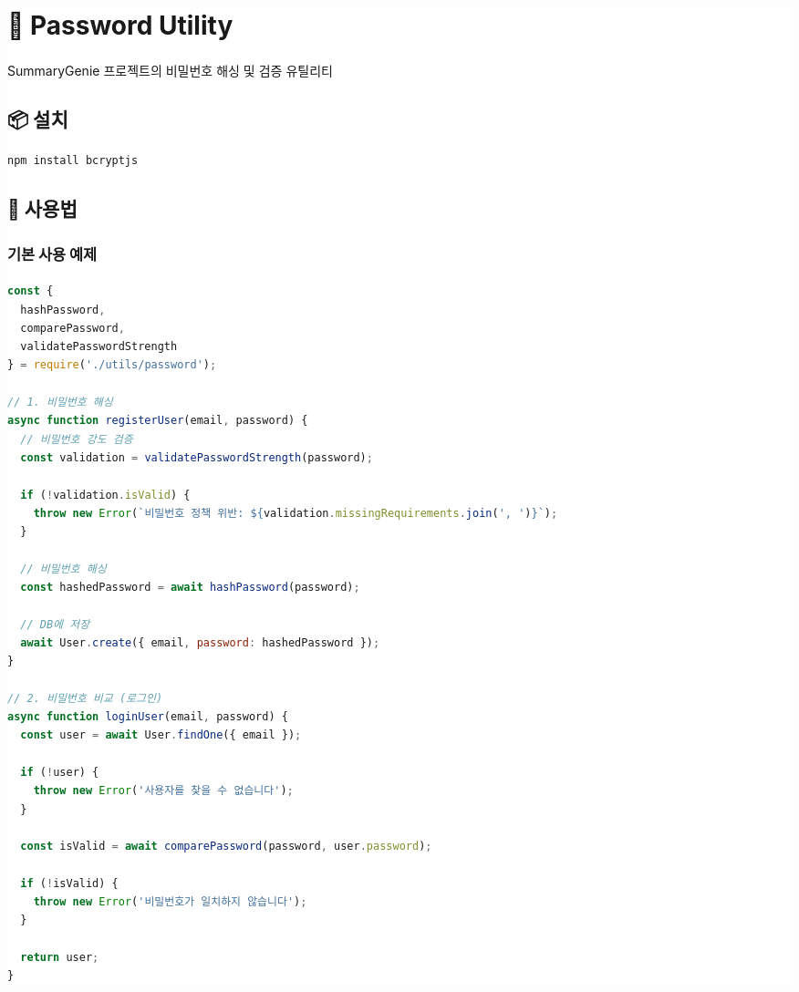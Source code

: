 # 🔐 Password Utility

SummaryGenie 프로젝트의 비밀번호 해싱 및 검증 유틸리티

## 📦 설치

```bash
npm install bcryptjs
```

## 🚀 사용법

### 기본 사용 예제

```javascript
const { 
  hashPassword, 
  comparePassword, 
  validatePasswordStrength 
} = require('./utils/password');

// 1. 비밀번호 해싱
async function registerUser(email, password) {
  // 비밀번호 강도 검증
  const validation = validatePasswordStrength(password);
  
  if (!validation.isValid) {
    throw new Error(`비밀번호 정책 위반: ${validation.missingRequirements.join(', ')}`);
  }
  
  // 비밀번호 해싱
  const hashedPassword = await hashPassword(password);
  
  // DB에 저장
  await User.create({ email, password: hashedPassword });
}

// 2. 비밀번호 비교 (로그인)
async function loginUser(email, password) {
  const user = await User.findOne({ email });
  
  if (!user) {
    throw new Error('사용자를 찾을 수 없습니다');
  }
  
  const isValid = await comparePassword(password, user.password);
  
  if (!isValid) {
    throw new Error('비밀번호가 일치하지 않습니다');
  }
  
  return user;
}
```
